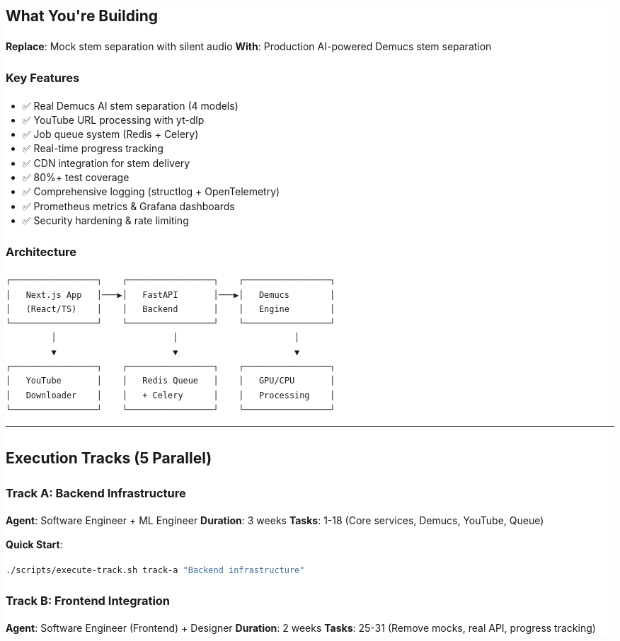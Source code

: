
## What You're Building

**Replace**: Mock stem separation with silent audio
**With**: Production AI-powered Demucs stem separation

### Key Features

- ✅ Real Demucs AI stem separation (4 models)
- ✅ YouTube URL processing with yt-dlp
- ✅ Job queue system (Redis + Celery)
- ✅ Real-time progress tracking
- ✅ CDN integration for stem delivery
- ✅ 80%+ test coverage
- ✅ Comprehensive logging (structlog + OpenTelemetry)
- ✅ Prometheus metrics & Grafana dashboards
- ✅ Security hardening & rate limiting

### Architecture

```
┌─────────────────┐    ┌─────────────────┐    ┌─────────────────┐
│   Next.js App   │───▶│   FastAPI       │───▶│   Demucs        │
│   (React/TS)    │    │   Backend       │    │   Engine        │
└─────────────────┘    └─────────────────┘    └─────────────────┘
         │                       │                       │
         ▼                       ▼                       ▼
┌─────────────────┐    ┌─────────────────┐    ┌─────────────────┐
│   YouTube       │    │   Redis Queue   │    │   GPU/CPU       │
│   Downloader    │    │   + Celery      │    │   Processing    │
└─────────────────┘    └─────────────────┘    └─────────────────┘
```

---

## Execution Tracks (5 Parallel)

### Track A: Backend Infrastructure

**Agent**: Software Engineer + ML Engineer
**Duration**: 3 weeks
**Tasks**: 1-18 (Core services, Demucs, YouTube, Queue)

**Quick Start**:

```bash
./scripts/execute-track.sh track-a "Backend infrastructure"
```

### Track B: Frontend Integration

**Agent**: Software Engineer (Frontend) + Designer
**Duration**: 2 weeks
**Tasks**: 25-31 (Remove mocks, real API, progress tracking)
